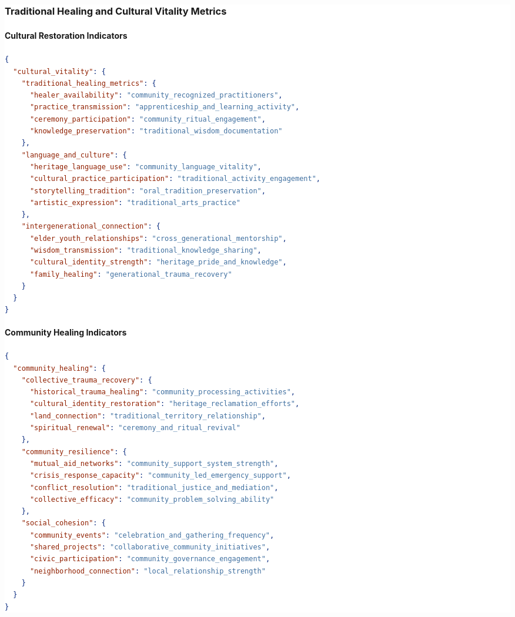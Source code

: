 ### Traditional Healing and Cultural Vitality Metrics

#### **Cultural Restoration Indicators**
```json
{
  "cultural_vitality": {
    "traditional_healing_metrics": {
      "healer_availability": "community_recognized_practitioners",
      "practice_transmission": "apprenticeship_and_learning_activity",
      "ceremony_participation": "community_ritual_engagement",
      "knowledge_preservation": "traditional_wisdom_documentation"
    },
    "language_and_culture": {
      "heritage_language_use": "community_language_vitality",
      "cultural_practice_participation": "traditional_activity_engagement",
      "storytelling_tradition": "oral_tradition_preservation",
      "artistic_expression": "traditional_arts_practice"
    },
    "intergenerational_connection": {
      "elder_youth_relationships": "cross_generational_mentorship",
      "wisdom_transmission": "traditional_knowledge_sharing",
      "cultural_identity_strength": "heritage_pride_and_knowledge",
      "family_healing": "generational_trauma_recovery"
    }
  }
}
```

#### **Community Healing Indicators**
```json
{
  "community_healing": {
    "collective_trauma_recovery": {
      "historical_trauma_healing": "community_processing_activities",
      "cultural_identity_restoration": "heritage_reclamation_efforts",
      "land_connection": "traditional_territory_relationship",
      "spiritual_renewal": "ceremony_and_ritual_revival"
    },
    "community_resilience": {
      "mutual_aid_networks": "community_support_system_strength",
      "crisis_response_capacity": "community_led_emergency_support",
      "conflict_resolution": "traditional_justice_and_mediation",
      "collective_efficacy": "community_problem_solving_ability"
    },
    "social_cohesion": {
      "community_events": "celebration_and_gathering_frequency",
      "shared_projects": "collaborative_community_initiatives",
      "civic_participation": "community_governance_engagement",
      "neighborhood_connection": "local_relationship_strength"
    }
  }
}
```
